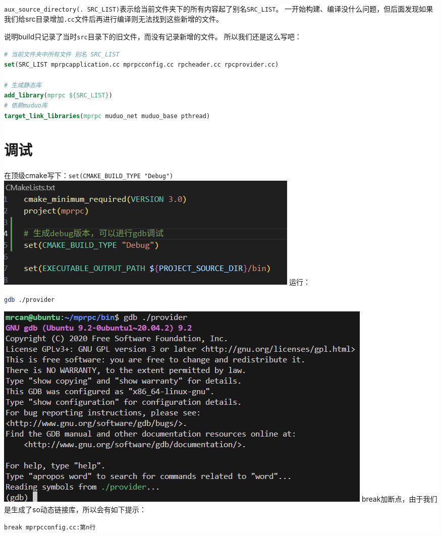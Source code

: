 `aux_source_directory(. SRC_LIST)`表示给当前文件夹下的所有内容起了别名`SRC_LIST`。
一开始构建、编译没什么问题，但后面发现如果我们给src目录增加`.cc`文件后再进行编译则无法找到这些新增的文件。

说明build只记录了当时`src`目录下的旧文件，而没有记录新增的文件。
所以我们还是这么写吧：
```cmake
# 当前文件夹中所有文件 别名 SRC_LIST
set(SRC_LIST mprpcapplication.cc mprpcconfig.cc rpcheader.cc rpcprovider.cc)

# 生成静态库
add_library(mprpc ${SRC_LIST})
# 依赖muduo库
target_link_libraries(mprpc muduo_net muduo_base pthread)
```

# 调试

在顶级cmake写下：`set(CMAKE_BUILD_TYPE "Debug")`
![](../../images/mprpc_rpc框架/image-20250713173928826.png)
运行：
```bash
gdb ./provider
```
![](../../images/mprpc_rpc框架/image-20250713174142619.png)
break加断点，由于我们是生成了so动态链接库，所以会有如下提示：
```gdb
break mprpcconfig.cc:第n行
```
